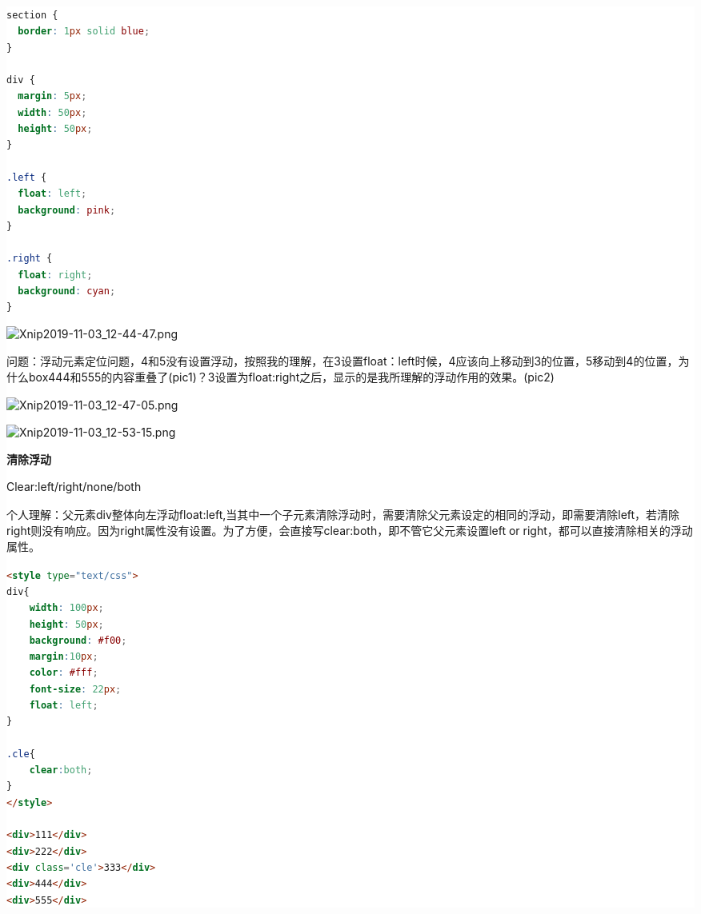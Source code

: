 ```css
section {
  border: 1px solid blue;
}

div {
  margin: 5px;
  width: 50px;
  height: 50px;
}

.left {
  float: left;
  background: pink;
}

.right {
  float: right;
  background: cyan;
}
```

![Xnip2019-11-03_12-44-47.png](http://ww1.sinaimg.cn/large/005NUwyggy1g8kr4o27fyj30u20hojt3.jpg)

问题：浮动元素定位问题，4和5没有设置浮动，按照我的理解，在3设置float：left时候，4应该向上移动到3的位置，5移动到4的位置，为什么box444和555的内容重叠了(pic1)？3设置为float:right之后，显示的是我所理解的浮动作用的效果。(pic2)

![Xnip2019-11-03_12-47-05.png](http://ww1.sinaimg.cn/large/005NUwygly1g8krjfe8n9j31ve0yg7c9.jpg)

![Xnip2019-11-03_12-53-15.png](http://ww1.sinaimg.cn/large/005NUwygly1g8krjffmvcj31w00sk44g.jpg)

**清除浮动**

Clear:left/right/none/both

个人理解：父元素div整体向左浮动float:left,当其中一个子元素清除浮动时，需要清除父元素设定的相同的浮动，即需要清除left，若清除right则没有响应。因为right属性没有设置。为了方便，会直接写clear:both，即不管它父元素设置left or right，都可以直接清除相关的浮动属性。

```html
<style type="text/css">
div{
	width: 100px;
	height: 50px;
	background: #f00;
	margin:10px;
	color: #fff;
	font-size: 22px;
	float: left;
}

.cle{
	clear:both;
}
</style>

<div>111</div>
<div>222</div>
<div class='cle'>333</div>
<div>444</div>
<div>555</div>
```
